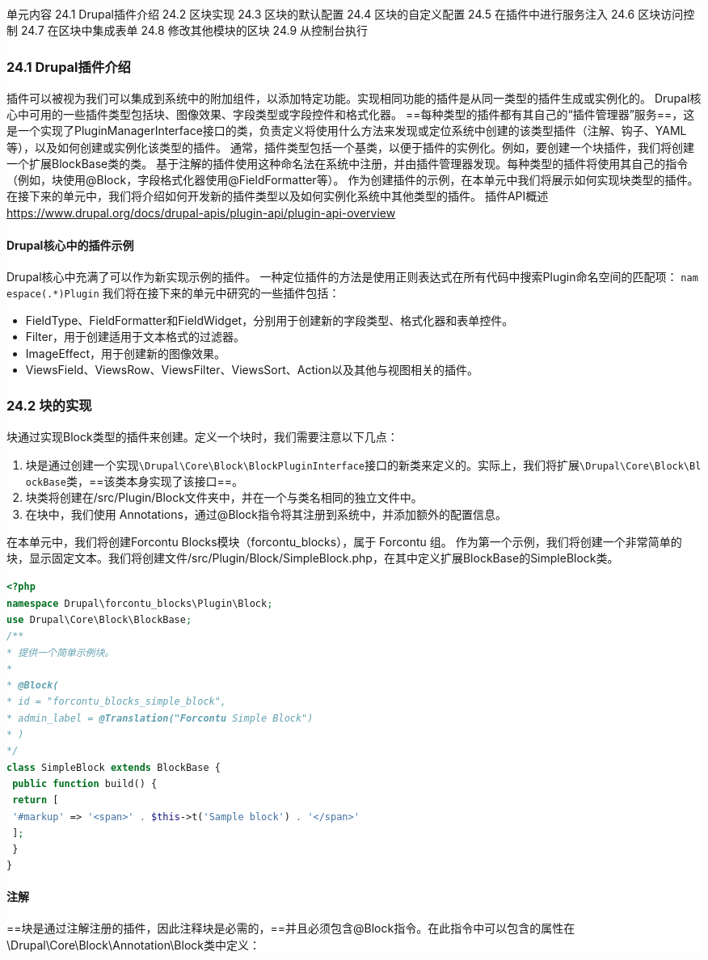 单元内容
24.1 Drupal插件介绍
24.2 区块实现
24.3 区块的默认配置
24.4 区块的自定义配置
24.5 在插件中进行服务注入
24.6 区块访问控制
24.7 在区块中集成表单
24.8 修改其他模块的区块
24.9 从控制台执行

### 24.1 Drupal插件介绍
插件可以被视为我们可以集成到系统中的附加组件，以添加特定功能。实现相同功能的插件是从同一类型的插件生成或实例化的。
Drupal核心中可用的一些插件类型包括块、图像效果、字段类型或字段控件和格式化器。
==每种类型的插件都有其自己的“插件管理器”服务==，这是一个实现了PluginManagerInterface接口的类，负责定义将使用什么方法来发现或定位系统中创建的该类型插件（注解、钩子、YAML等），以及如何创建或实例化该类型的插件。
通常，插件类型包括一个基类，以便于插件的实例化。例如，要创建一个块插件，我们将创建一个扩展BlockBase类的类。
基于注解的插件使用这种命名法在系统中注册，并由插件管理器发现。每种类型的插件将使用其自己的指令（例如，块使用@Block，字段格式化器使用@FieldFormatter等）。
作为创建插件的示例，在本单元中我们将展示如何实现块类型的插件。在接下来的单元中，我们将介绍如何开发新的插件类型以及如何实例化系统中其他类型的插件。
插件API概述
https://www.drupal.org/docs/drupal-apis/plugin-api/plugin-api-overview
#### Drupal核心中的插件示例
Drupal核心中充满了可以作为新实现示例的插件。
一种定位插件的方法是使用正则表达式在所有代码中搜索Plugin命名空间的匹配项：
 `namespace(.*)Plugin`
我们将在接下来的单元中研究的一些插件包括：
- FieldType、FieldFormatter和FieldWidget，分别用于创建新的字段类型、格式化器和表单控件。
- Filter，用于创建适用于文本格式的过滤器。
- ImageEffect，用于创建新的图像效果。
- ViewsField、ViewsRow、ViewsFilter、ViewsSort、Action以及其他与视图相关的插件。
### 24.2 块的实现
块通过实现Block类型的插件来创建。定义一个块时，我们需要注意以下几点：
1. 块是通过创建一个实现`\Drupal\Core\Block\BlockPluginInterface`接口的新类来定义的。实际上，我们将扩展`\Drupal\Core\Block\BlockBase`类，==该类本身实现了该接口==。
2. 块类将创建在/src/Plugin/Block文件夹中，并在一个与类名相同的独立文件中。
3. 在块中，我们使用 Annotations，通过@Block指令将其注册到系统中，并添加额外的配置信息。

在本单元中，我们将创建Forcontu Blocks模块（forcontu_blocks），属于 Forcontu 组。
作为第一个示例，我们将创建一个非常简单的块，显示固定文本。我们将创建文件/src/Plugin/Block/SimpleBlock.php，在其中定义扩展BlockBase的SimpleBlock类。

```php
<?php
namespace Drupal\forcontu_blocks\Plugin\Block;
use Drupal\Core\Block\BlockBase;
/**
* 提供一个简单示例块。
*
* @Block(
* id = "forcontu_blocks_simple_block",
* admin_label = @Translation("Forcontu Simple Block")
* )
*/
class SimpleBlock extends BlockBase {
 public function build() {
 return [
 '#markup' => '<span>' . $this->t('Sample block') . '</span>'
 ];
 }
}
```
#### 注解
==块是通过注解注册的插件，因此注释块是必需的，==并且必须包含@Block指令。在此指令中可以包含的属性在\Drupal\Core\Block\Annotation\Block类中定义：